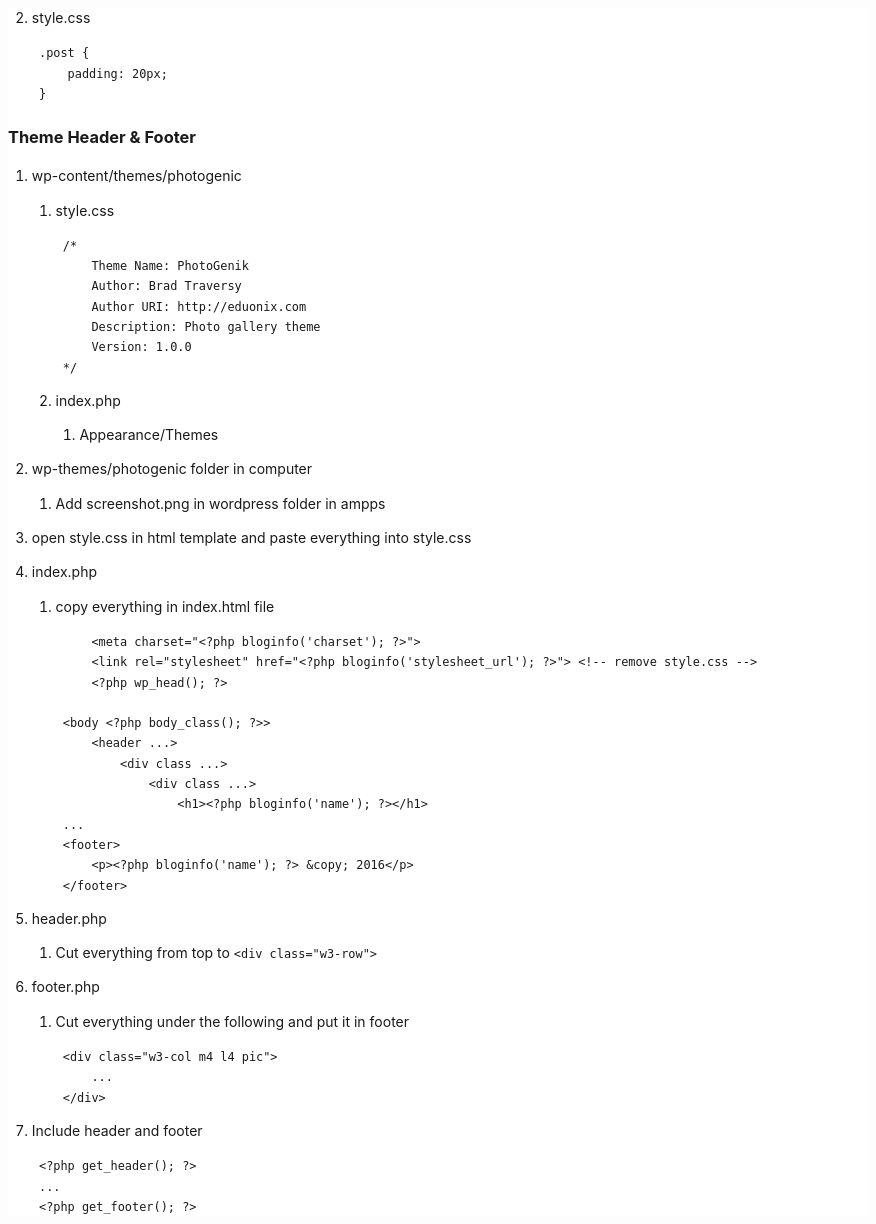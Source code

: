2. style.css

		.post {
			padding: 20px;
		}

### Theme Header & Footer ###
1. wp-content/themes/photogenic
	1. style.css

			/*
				Theme Name: PhotoGenik
				Author: Brad Traversy
				Author URI: http://eduonix.com
				Description: Photo gallery theme
				Version: 1.0.0
			*/
			
	2. index.php
		1. Appearance/Themes
2. wp-themes/photogenic folder in computer
	1. Add screenshot.png in wordpress folder in ampps
3. open style.css in html template and paste everything into style.css
4. index.php
	1. copy everything in index.html file

				<meta charset="<?php bloginfo('charset'); ?>">
				<link rel="stylesheet" href="<?php bloginfo('stylesheet_url'); ?>"> <!-- remove style.css -->
				<?php wp_head(); ?>
				
			<body <?php body_class(); ?>>
				<header ...>
					<div class ...>
						<div class ...>
							<h1><?php bloginfo('name'); ?></h1>
			...
			<footer>
				<p><?php bloginfo('name'); ?> &copy; 2016</p>
			</footer>
			
5. header.php
	1. Cut everything from top to `<div class="w3-row">`

6. footer.php
	1. Cut everything under the following and put it in footer

			<div class="w3-col m4 l4 pic">
				...
			</div>
			
7. Include header and footer

		<?php get_header(); ?>
		...
		<?php get_footer(); ?>
		